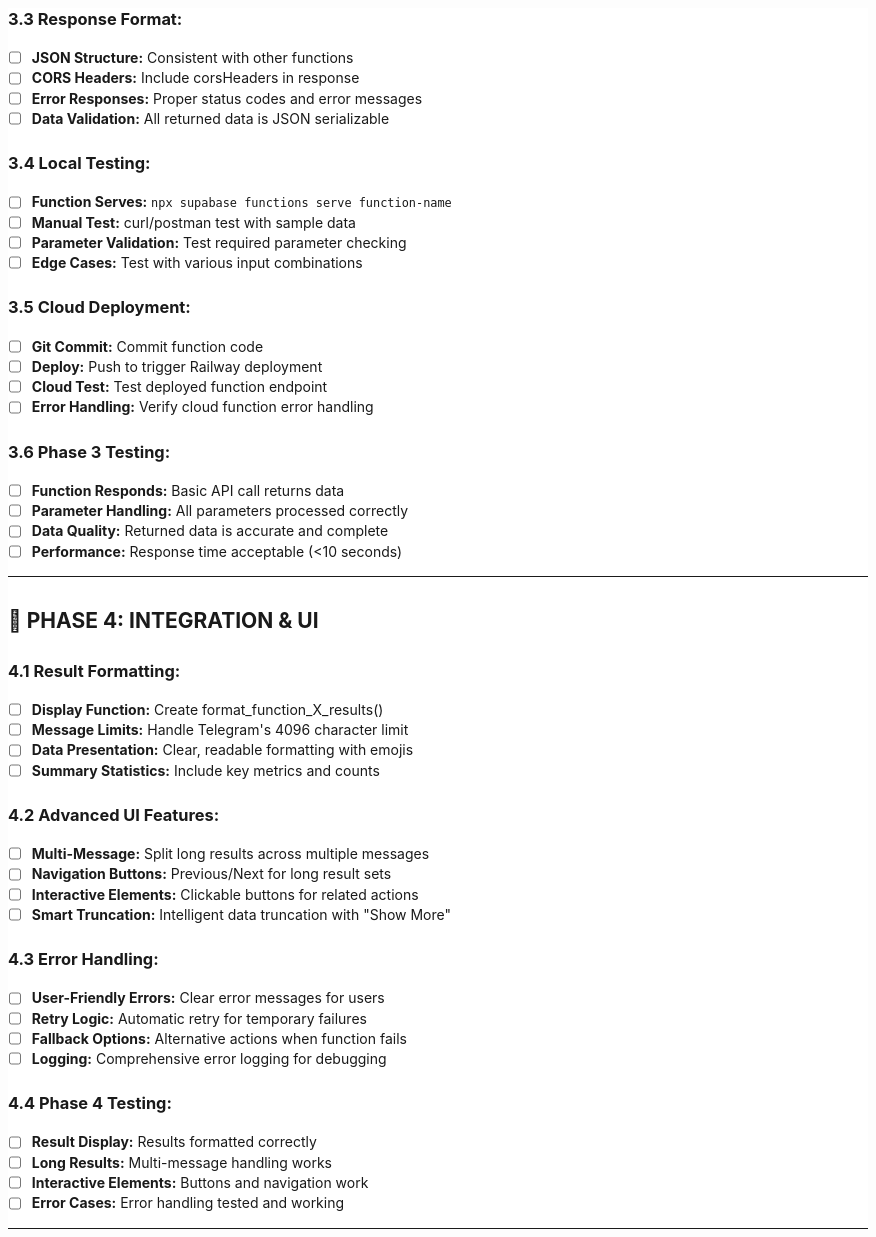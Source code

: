 ### **3.3 Response Format:**
- [ ] **JSON Structure:** Consistent with other functions
- [ ] **CORS Headers:** Include corsHeaders in response
- [ ] **Error Responses:** Proper status codes and error messages
- [ ] **Data Validation:** All returned data is JSON serializable

### **3.4 Local Testing:**
- [ ] **Function Serves:** `npx supabase functions serve function-name`
- [ ] **Manual Test:** curl/postman test with sample data
- [ ] **Parameter Validation:** Test required parameter checking
- [ ] **Edge Cases:** Test with various input combinations

### **3.5 Cloud Deployment:**
- [ ] **Git Commit:** Commit function code
- [ ] **Deploy:** Push to trigger Railway deployment
- [ ] **Cloud Test:** Test deployed function endpoint
- [ ] **Error Handling:** Verify cloud function error handling

### **3.6 Phase 3 Testing:**
- [ ] **Function Responds:** Basic API call returns data
- [ ] **Parameter Handling:** All parameters processed correctly
- [ ] **Data Quality:** Returned data is accurate and complete
- [ ] **Performance:** Response time acceptable (<10 seconds)

---

## 🎨 **PHASE 4: INTEGRATION & UI**

### **4.1 Result Formatting:**
- [ ] **Display Function:** Create format_function_X_results()
- [ ] **Message Limits:** Handle Telegram's 4096 character limit
- [ ] **Data Presentation:** Clear, readable formatting with emojis
- [ ] **Summary Statistics:** Include key metrics and counts

### **4.2 Advanced UI Features:**
- [ ] **Multi-Message:** Split long results across multiple messages
- [ ] **Navigation Buttons:** Previous/Next for long result sets
- [ ] **Interactive Elements:** Clickable buttons for related actions
- [ ] **Smart Truncation:** Intelligent data truncation with "Show More"

### **4.3 Error Handling:**
- [ ] **User-Friendly Errors:** Clear error messages for users
- [ ] **Retry Logic:** Automatic retry for temporary failures
- [ ] **Fallback Options:** Alternative actions when function fails
- [ ] **Logging:** Comprehensive error logging for debugging

### **4.4 Phase 4 Testing:**
- [ ] **Result Display:** Results formatted correctly
- [ ] **Long Results:** Multi-message handling works
- [ ] **Interactive Elements:** Buttons and navigation work
- [ ] **Error Cases:** Error handling tested and working

---